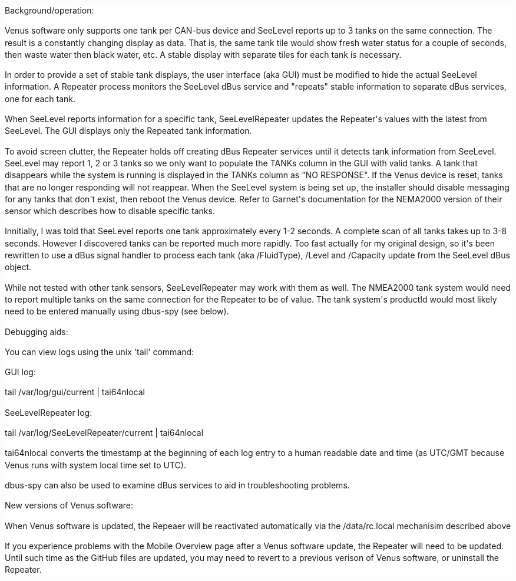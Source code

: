 
Background/operation:

Venus software only supports one tank per CAN-bus device and SeeLevel reports up to 3 tanks on the same connection. The result is a constantly changing display as data. That is, the same tank tile would show fresh water status for a couple of seconds, then waste water then black water, etc. A stable display with separate tiles for each tank is necessary.

In order to provide a set of stable tank displays, the user interface (aka GUI) must be modified to hide the actual SeeLevel information.  A Repeater process monitors the SeeLevel dBus service and "repeats" stable information to separate dBus services, one for each tank.

When SeeLevel reports information for a specific tank, SeeLevelRepeater updates the Repeater's values with the latest from SeeLevel. The GUI displays only the Repeated tank information.

To avoid screen clutter, the Repeater holds off creating dBus Repeater services until it detects tank information from SeeLevel. SeeLevel may report 1, 2 or 3 tanks so we only want to populate the TANKs column in the GUI with valid tanks. A tank that disappears while the system is running is displayed in the TANKs column as "NO RESPONSE". If the Venus device is reset, tanks that are no longer responding will not reappear. When the SeeLevel system is being set up, the installer should disable messaging for any tanks that don't exist, then reboot the Venus device. Refer to Garnet's documentation for the NEMA2000 version of their sensor which describes how to disable specific tanks.

Innitially, I was told that SeeLevel reports one tank approximately every 1-2 seconds. A complete scan of all tanks takes up to 3-8 seconds. However I discovered tanks can be reported much more rapidly. Too fast actually for my original design, so it's been rewritten to use a dBus signal handler to process each tank (aka /FluidType), /Level and /Capacity update from the SeeLevel dBus object.

While not tested with other tank sensors, SeeLevelRepeater may work with them as well. The NMEA2000 tank system would need to report multiple tanks on the same connection for the Repeater to be of value. The tank system's productId would most likely need to be entered manually using dbus-spy (see below).


Debugging aids:

You can view logs using the unix 'tail' command:

GUI log:

tail /var/log/gui/current | tai64nlocal

SeeLevelRepeater log:

tail /var/log/SeeLevelRepeater/current | tai64nlocal

tai64nlocal converts the timestamp at the beginning of each log entry to a human readable date and time (as UTC/GMT because Venus runs with system local time set to UTC).

dbus-spy can also be used to examine dBus services to aid in troubleshooting problems.


New versions of Venus software:

When Venus software is updated, the Repeaer will be reactivated automatically via the /data/rc.local mechanisim described above

If you experience problems with the Mobile Overview page after a Venus software update, the Repeater will need to be updated. Until such time as the GitHub files are updated, you may need to revert to a previous verison of Venus software, or uninstall the Repeater.

